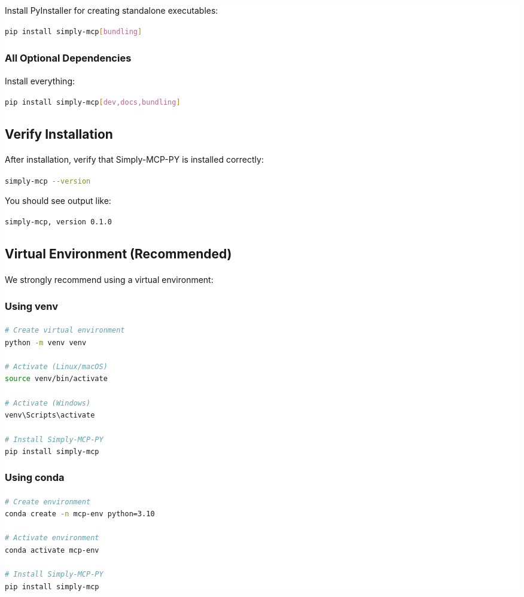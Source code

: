 Install PyInstaller for creating standalone executables:

```bash
pip install simply-mcp[bundling]
```

### All Optional Dependencies

Install everything:

```bash
pip install simply-mcp[dev,docs,bundling]
```

## Verify Installation

After installation, verify that Simply-MCP-PY is installed correctly:

```bash
simply-mcp --version
```

You should see output like:

```
simply-mcp, version 0.1.0
```

## Virtual Environment (Recommended)

We strongly recommend using a virtual environment:

### Using venv

```bash
# Create virtual environment
python -m venv venv

# Activate (Linux/macOS)
source venv/bin/activate

# Activate (Windows)
venv\Scripts\activate

# Install Simply-MCP-PY
pip install simply-mcp
```

### Using conda

```bash
# Create environment
conda create -n mcp-env python=3.10

# Activate environment
conda activate mcp-env

# Install Simply-MCP-PY
pip install simply-mcp
```
